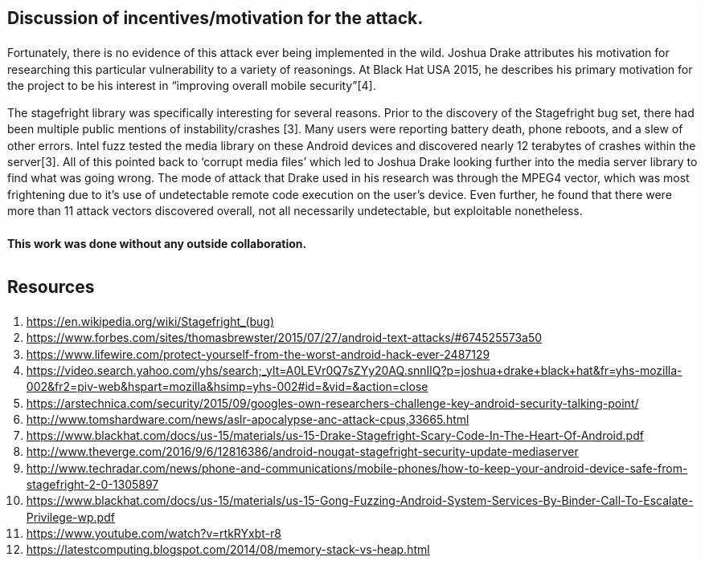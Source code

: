 ## Discussion of incentives/motivation for the attack. 
Fortunately, there is no evidence of this attack ever being implemented in the wild. Joshua Drake attributes his motivation for researching this particular vulnerability to a variety of reasonings. At Black Hat USA 2015, he describes his primary motivation for the project to be his interest in “improving overall mobile security”[4]. 

The stagefright library was specifically interesting for several reasons. Prior to the discovery of the Stagefright bug set, there had been multiple public mentions of instability/crashes [3]. Many users were reporting battery death, phone reboots, and a slew of other errors. Intel fuzz tested the media library on these Android devices and discovered nearly 12 terabytes of crashes within the server[3]. All of this pointed back to ‘corrupt media files’ which led to Joshua Drake looking further into the media server library to find what was going wrong. The mode of attack that Drake used in his research was through the MPEG4 vector, which was most frightening due to it’s use of undetectable remote code execution on the user’s device. Even further, he found that there were more than 11 attack vectors discovered overall, not all necessarily undetectable, but exploitable nonetheless. 
<br>
<br>
**This work was done without any outside collaboration.**



## Resources
1. https://en.wikipedia.org/wiki/Stagefright_(bug)
2. https://www.forbes.com/sites/thomasbrewster/2015/07/27/android-text-attacks/#674525573a50
3. https://www.lifewire.com/protect-yourself-from-the-worst-android-hack-ever-2487129
4. https://video.search.yahoo.com/yhs/search;_ylt=A0LEVr0Q7sZYy20AQ.snnIlQ?p=joshua+drake+black+hat&fr=yhs-mozilla-002&fr2=piv-web&hspart=mozilla&hsimp=yhs-002#id=&vid=&action=close
5. https://arstechnica.com/security/2015/09/googles-own-researchers-challenge-key-android-security-talking-point/
6. http://www.tomshardware.com/news/aslr-apocalypse-anc-attack-cpus,33665.html
7. https://www.blackhat.com/docs/us-15/materials/us-15-Drake-Stagefright-Scary-Code-In-The-Heart-Of-Android.pdf
8. http://www.theverge.com/2016/9/6/12816386/android-nougat-stagefright-security-update-mediaserver
9. http://www.techradar.com/news/phone-and-communications/mobile-phones/how-to-keep-your-android-device-safe-from-stagefright-2-0-1305897
10. https://www.blackhat.com/docs/us-15/materials/us-15-Gong-Fuzzing-Android-System-Services-By-Binder-Call-To-Escalate-Privilege-wp.pdf
11. https://www.youtube.com/watch?v=rtkRYxbt-r8
12. https://latestcomputing.blogspot.com/2014/08/memory-stack-vs-heap.html


